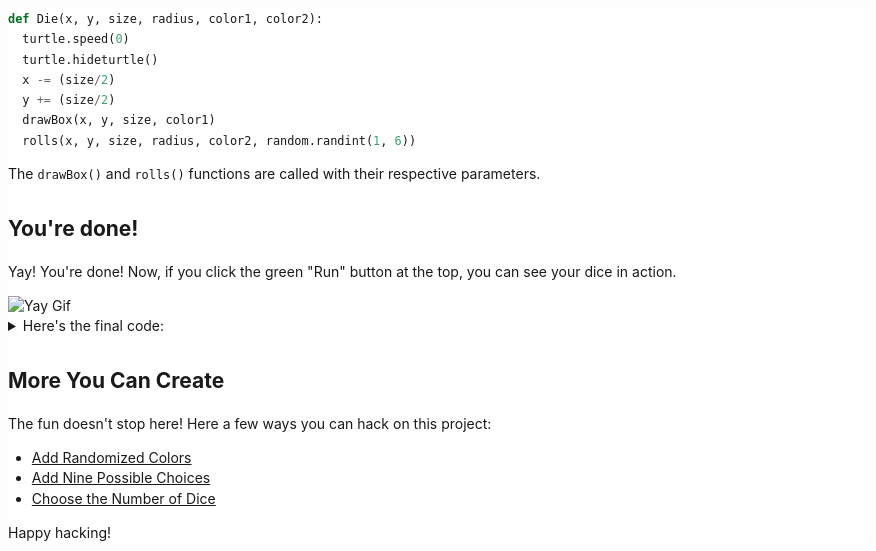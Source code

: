 ```py
def Die(x, y, size, radius, color1, color2):
  turtle.speed(0)
  turtle.hideturtle()
  x -= (size/2)
  y += (size/2)
  drawBox(x, y, size, color1)
  rolls(x, y, size, radius, color2, random.randint(1, 6))
```

The `drawBox()` and `rolls()` functions are called with their respective parameters.

## You're done!

Yay! You're done! Now, if you click the green "Run" button at the top, you can see your dice in action.

<img src="https://images.squarespace-cdn.com/content/v1/562516c0e4b095e786b37604/1569883250050-HNCMTRS3DEIHY4CPB87S/ke17ZwdGBToddI8pDm48kOM0wi0zWgY49OChaGdbQod7gQa3H78H3Y0txjaiv_0fDoOvxcdMmMKkDsyUqMSsMWxHk725yiiHCCLfrh8O1z5QPOohDIaIeljMHgDF5CVlOqpeNLcJ80NK65_fV7S1UfAtPlxizjcWvBNqgWc_KYFyyq31ajrfWMcmXEH6sz4g7zs2yPjc1ECvpa5Zm_kMqw/yay.gif" width="380" alt="Yay Gif">

<details><summary>Here's the final code:</summary></details>

## More You Can Create

The fun doesn't stop here! Here a few ways you can hack on this project:

- [Add Randomized Colors](https://repl.it/@CosmicSnowman/Dice-Roll-Extended-1#dice.py)
- [Add Nine Possible Choices](https://repl.it/@CosmicSnowman/Dice-Roll-Extended-2#main.py)
- [Choose the Number of Dice](https://repl.it/@CosmicSnowman/Dice-Roll-Extended-3#main.py)

Happy hacking!
